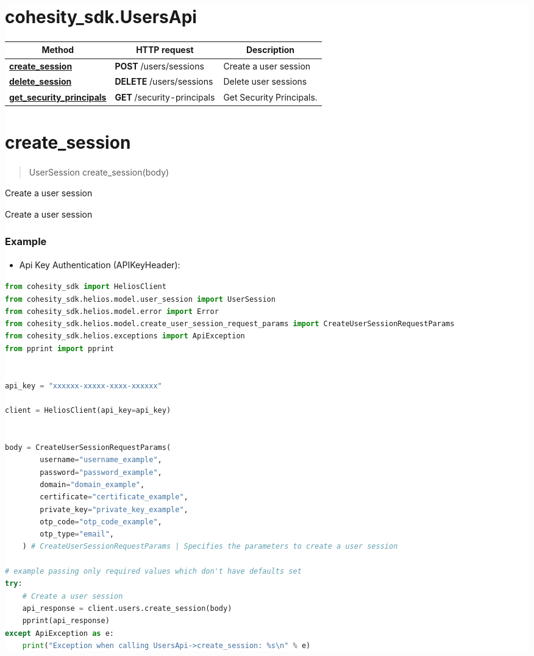 # cohesity_sdk.UsersApi


Method | HTTP request | Description
------------- | ------------- | -------------
[**create_session**](UsersApi.md#create_session) | **POST** /users/sessions | Create a user session
[**delete_session**](UsersApi.md#delete_session) | **DELETE** /users/sessions | Delete user sessions
[**get_security_principals**](UsersApi.md#get_security_principals) | **GET** /security-principals | Get Security Principals.


# **create_session**
> UserSession create_session(body)

Create a user session

Create a user session

### Example

* Api Key Authentication (APIKeyHeader):
```python
from cohesity_sdk import HeliosClient
from cohesity_sdk.helios.model.user_session import UserSession
from cohesity_sdk.helios.model.error import Error
from cohesity_sdk.helios.model.create_user_session_request_params import CreateUserSessionRequestParams
from cohesity_sdk.helios.exceptions import ApiException
from pprint import pprint


api_key = "xxxxxx-xxxxx-xxxx-xxxxxx"

client = HeliosClient(api_key=api_key)


body = CreateUserSessionRequestParams(
        username="username_example",
        password="password_example",
        domain="domain_example",
        certificate="certificate_example",
        private_key="private_key_example",
        otp_code="otp_code_example",
        otp_type="email",
    ) # CreateUserSessionRequestParams | Specifies the parameters to create a user session

# example passing only required values which don't have defaults set
try:
	# Create a user session
	api_response = client.users.create_session(body)
	pprint(api_response)
except ApiException as e:
	print("Exception when calling UsersApi->create_session: %s\n" % e)
```
